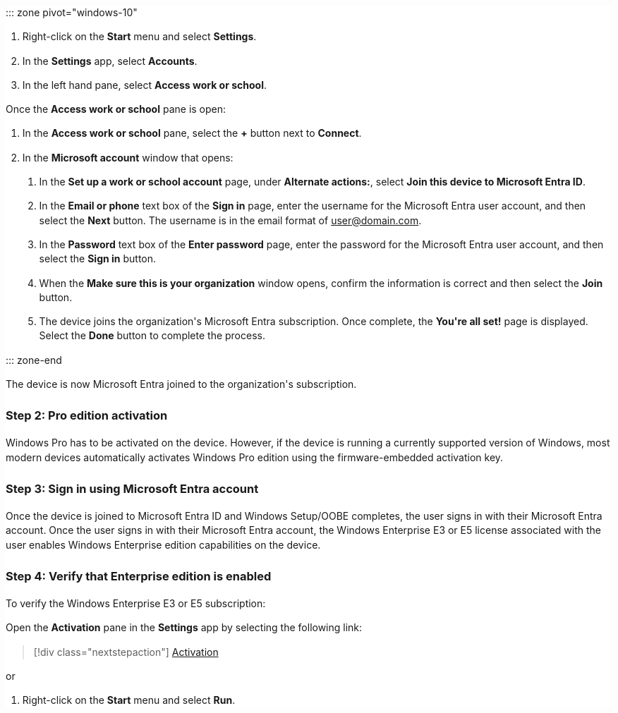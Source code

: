 ::: zone pivot="windows-10"

1. Right-click on the **Start** menu and select **Settings**.

1. In the **Settings** app, select **Accounts**.

1. In the left hand pane, select **Access work or school**.

Once the **Access work or school** pane is open:

1. In the **Access work or school** pane, select the **+** button next to **Connect**.

1. In the **Microsoft account** window that opens:

    1. In the **Set up a work or school account** page, under **Alternate actions:**, select **Join this device to Microsoft Entra ID**.

    1. In the **Email or phone** text box of the **Sign in** page, enter the username for the Microsoft Entra user account, and then select the **Next** button. The username is in the email format of user@domain.com.

    1. In the **Password** text box of the **Enter password** page, enter the password for the Microsoft Entra user account, and then select the **Sign in** button.

    1. When the **Make sure this is your organization** window opens, confirm the information is correct and then select the **Join** button.

    1. The device joins the organization's Microsoft Entra subscription. Once complete, the **You're all set!** page is displayed. Select the **Done** button to complete the process.

::: zone-end

The device is now Microsoft Entra joined to the organization's subscription.

### Step 2: Pro edition activation

Windows Pro has to be activated on the device. However, if the device is running a currently supported version of Windows, most modern devices automatically activates Windows Pro edition using the firmware-embedded activation key.

### Step 3: Sign in using Microsoft Entra account

Once the device is joined to Microsoft Entra ID and Windows Setup/OOBE completes, the user signs in with their Microsoft Entra account. Once the user signs in with their Microsoft Entra account, the Windows Enterprise E3 or E5 license associated with the user enables Windows Enterprise edition capabilities on the device.

### Step 4: Verify that Enterprise edition is enabled

To verify the Windows Enterprise E3 or E5 subscription:

Open the **Activation** pane in the **Settings** app by selecting the following link:

> [!div class="nextstepaction"]
> [Activation](ms-settings:activation)

or

1. Right-click on the **Start** menu and select **Run**.
